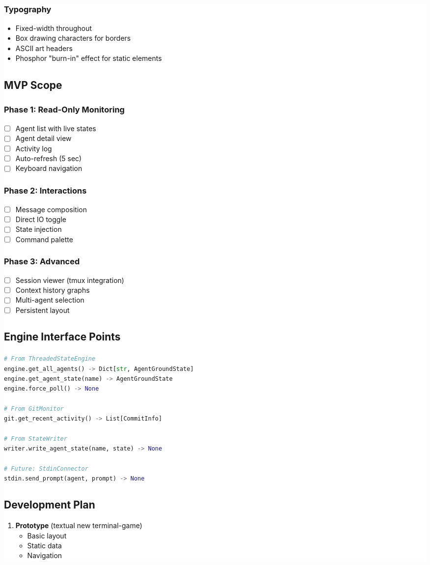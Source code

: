 ### Typography
- Fixed-width throughout
- Box drawing characters for borders
- ASCII art headers
- Phosphor "burn-in" effect for static elements

## MVP Scope

### Phase 1: Read-Only Monitoring
- [ ] Agent list with live states
- [ ] Agent detail view
- [ ] Activity log
- [ ] Auto-refresh (5 sec)
- [ ] Keyboard navigation

### Phase 2: Interactions  
- [ ] Message composition
- [ ] Direct IO toggle
- [ ] State injection
- [ ] Command palette

### Phase 3: Advanced
- [ ] Session viewer (tmux integration)
- [ ] Context history graphs
- [ ] Multi-agent selection
- [ ] Persistent layout

## Engine Interface Points

```python
# From ThreadedStateEngine
engine.get_all_agents() -> Dict[str, AgentGroundState]
engine.get_agent_state(name) -> AgentGroundState
engine.force_poll() -> None

# From GitMonitor  
git.get_recent_activity() -> List[CommitInfo]

# From StateWriter
writer.write_agent_state(name, state) -> None

# Future: StdinConnector
stdin.send_prompt(agent, prompt) -> None
```

## Development Plan

1. **Prototype** (textual new terminal-game)
   - Basic layout
   - Static data
   - Navigation
